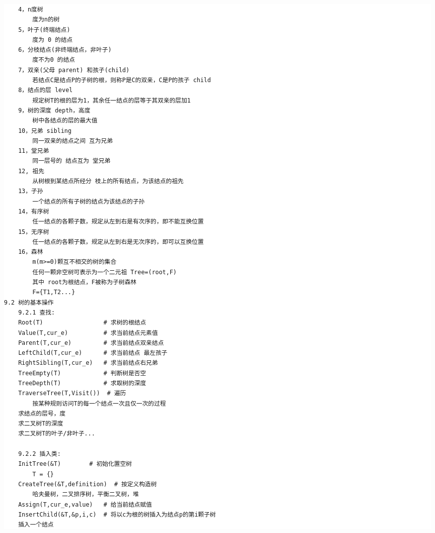         4，n度树
            度为n的树
        5，叶子(终端结点)
            度为 0 的结点
        6，分枝结点(非终端结点，非叶子)
            度不为0 的结点
        7，双亲(父母 parent) 和孩子(child)
            若结点C是结点P的子树的根，则称P是C的双亲，C是P的孩子 child
        8，结点的层 level
            规定树T的根的层为1，其余任一结点的层等于其双亲的层加1
        9，树的深度 depth，高度
            树中各结点的层的最大值
        10，兄弟 sibling
            同一双亲的结点之间 互为兄弟
        11，堂兄弟
            同一层号的 结点互为 堂兄弟
        12, 祖先
            从树根到某结点所经分 枝上的所有结点，为该结点的祖先
        13，子孙
            一个结点的所有子树的结点为该结点的子孙
        14，有序树
            任一结点的各颗子数，规定从左到右是有次序的，即不能互换位置
        15，无序树
            任一结点的各颗子数，规定从左到右是无次序的，即可以互换位置    
        16，森林
            m(m>=0)颗互不相交的树的集合
            任何一颗非空树可表示为一个二元祖 Tree=(root,F)
            其中 root为根结点，F被称为子树森林
            F={T1,T2...}
    9.2 树的基本操作
        9.2.1 查找:
        Root(T)                 # 求树的根结点    
        Value(T,cur_e)          # 求当前结点元素值
        Parent(T,cur_e)         # 求当前结点双亲结点
        LeftChild(T,cur_e)      # 求当前结点 最左孩子
        RightSibling(T,cur_e)   # 求当前结点右兄弟
        TreeEmpty(T)            # 判断树是否空
        TreeDepth(T)            # 求取树的深度
        TraverseTree(T,Visit())  # 遍历
            按某种规则访问T的每一个结点一次且仅一次的过程    
        求结点的层号，度
        求二叉树T的深度
        求二叉树T的叶子/非叶子...
        
        9.2.2 插入类:
        InitTree(&T)        # 初始化置空树
            T = {}
        CreateTree(&T,definition)  # 按定义构造树
            哈夫曼树，二叉排序树，平衡二叉树，堆
        Assign(T,cur_e,value)   # 给当前结点赋值
        InsertChild(&T,&p,i,c)  # 将以c为根的树插入为结点p的第i颗子树
        插入一个结点    
        